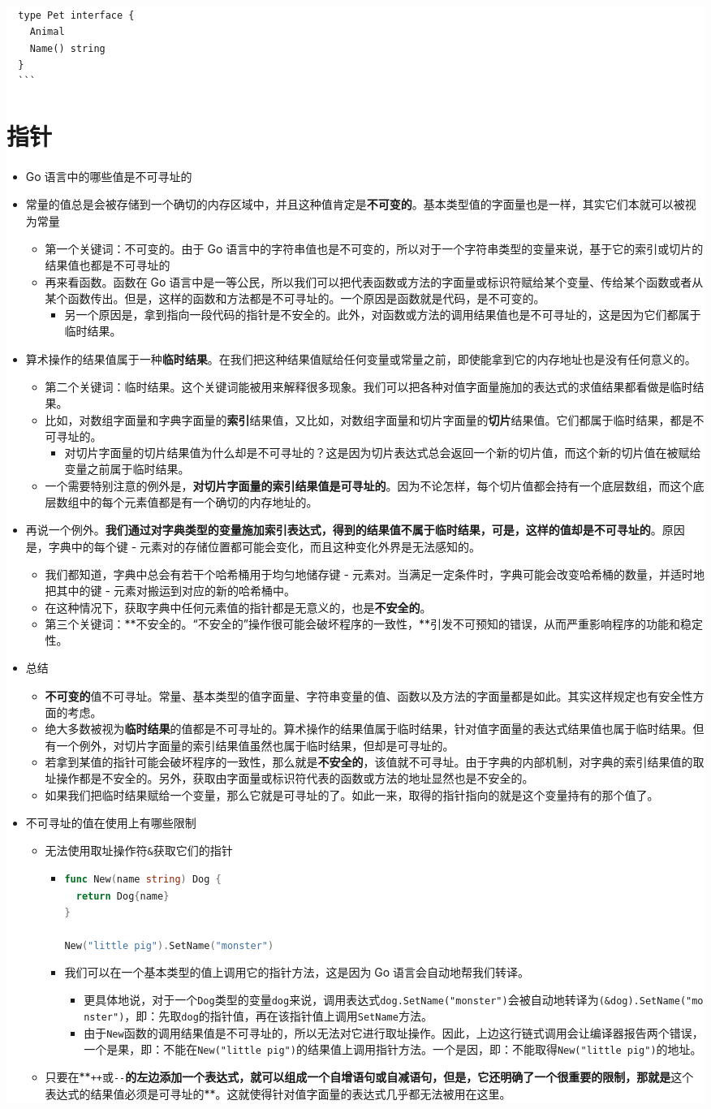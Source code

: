       type Pet interface {
      	Animal
      	Name() string
      }
      ```



# 指针

-  Go 语言中的哪些值是不可寻址的

  - 常量的值总是会被存储到一个确切的内存区域中，并且这种值肯定是**不可变的**。基本类型值的字面量也是一样，其实它们本就可以被视为常量
    - 第一个关键词：不可变的。由于 Go 语言中的字符串值也是不可变的，所以对于一个字符串类型的变量来说，基于它的索引或切片的结果值也都是不可寻址的
    - 再来看函数。函数在 Go 语言中是一等公民，所以我们可以把代表函数或方法的字面量或标识符赋给某个变量、传给某个函数或者从某个函数传出。但是，这样的函数和方法都是不可寻址的。一个原因是函数就是代码，是不可变的。
      - 另一个原因是，拿到指向一段代码的指针是不安全的。此外，对函数或方法的调用结果值也是不可寻址的，这是因为它们都属于临时结果。
  - 算术操作的结果值属于一种**临时结果**。在我们把这种结果值赋给任何变量或常量之前，即使能拿到它的内存地址也是没有任何意义的。
    - 第二个关键词：临时结果。这个关键词能被用来解释很多现象。我们可以把各种对值字面量施加的表达式的求值结果都看做是临时结果。
    - 比如，对数组字面量和字典字面量的**索引**结果值，又比如，对数组字面量和切片字面量的**切片**结果值。它们都属于临时结果，都是不可寻址的。
      - 对切片字面量的切片结果值为什么却是不可寻址的？这是因为切片表达式总会返回一个新的切片值，而这个新的切片值在被赋给变量之前属于临时结果。
    - 一个需要特别注意的例外是，**对切片字面量的索引结果值是可寻址的**。因为不论怎样，每个切片值都会持有一个底层数组，而这个底层数组中的每个元素值都是有一个确切的内存地址的。
  - 再说一个例外。**我们通过对字典类型的变量施加索引表达式，得到的结果值不属于临时结果，可是，这样的值却是不可寻址的**。原因是，字典中的每个键 - 元素对的存储位置都可能会变化，而且这种变化外界是无法感知的。
    - 我们都知道，字典中总会有若干个哈希桶用于均匀地储存键 - 元素对。当满足一定条件时，字典可能会改变哈希桶的数量，并适时地把其中的键 - 元素对搬运到对应的新的哈希桶中。
    - 在这种情况下，获取字典中任何元素值的指针都是无意义的，也是**不安全的**。
    - 第三个关键词：**不安全的。“不安全的”操作很可能会破坏程序的一致性，**引发不可预知的错误，从而严重影响程序的功能和稳定性。
  - 总结
    - **不可变的**值不可寻址。常量、基本类型的值字面量、字符串变量的值、函数以及方法的字面量都是如此。其实这样规定也有安全性方面的考虑。
    - 绝大多数被视为**临时结果**的值都是不可寻址的。算术操作的结果值属于临时结果，针对值字面量的表达式结果值也属于临时结果。但有一个例外，对切片字面量的索引结果值虽然也属于临时结果，但却是可寻址的。
    - 若拿到某值的指针可能会破坏程序的一致性，那么就是**不安全的**，该值就不可寻址。由于字典的内部机制，对字典的索引结果值的取址操作都是不安全的。另外，获取由字面量或标识符代表的函数或方法的地址显然也是不安全的。
    - 如果我们把临时结果赋给一个变量，那么它就是可寻址的了。如此一来，取得的指针指向的就是这个变量持有的那个值了。

- 不可寻址的值在使用上有哪些限制

  - 无法使用取址操作符`&`获取它们的指针

    - ```go
      func New(name string) Dog {
      	return Dog{name}
      }
      
      New("little pig").SetName("monster")
      ```

    - 我们可以在一个基本类型的值上调用它的指针方法，这是因为 Go 语言会自动地帮我们转译。

      - 更具体地说，对于一个`Dog`类型的变量`dog`来说，调用表达式`dog.SetName("monster")`会被自动地转译为`(&dog).SetName("monster")`，即：先取`dog`的指针值，再在该指针值上调用`SetName`方法。
      - 由于`New`函数的调用结果值是不可寻址的，所以无法对它进行取址操作。因此，上边这行链式调用会让编译器报告两个错误，一个是果，即：不能在`New("little pig")`的结果值上调用指针方法。一个是因，即：不能取得`New("little pig")`的地址。

  - 只要在**`++`或`--`**的左边添加一个表达式，就可以组成一个自增语句或自减语句，但是，它还明确了一个很重要的限制，那就是**这个表达式的结果值必须是可寻址的**。这就使得针对值字面量的表达式几乎都无法被用在这里。
